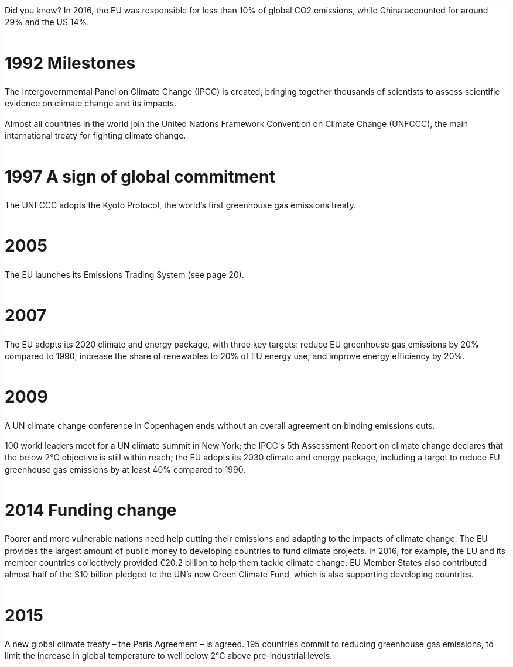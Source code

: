 Did you know? In 2016, the EU was responsible for less than 10% of global CO2 emissions, while China accounted for around 29% and the US 14%.

# 1992 Milestones

The Intergovernmental Panel on Climate Change (IPCC) is created, bringing together thousands of scientists to assess scientific evidence on climate change and its impacts.

Almost all countries in the world join the United Nations Framework Convention on Climate Change (UNFCCC), the main international treaty for fighting climate change.

# 1997 A sign of global commitment

The UNFCCC adopts the Kyoto Protocol, the world’s first greenhouse gas emissions treaty.

# 2005

The EU launches its Emissions Trading System (see page 20).

# 2007

The EU adopts its 2020 climate and energy package, with three key targets: reduce EU greenhouse gas emissions by 20% compared to 1990; increase the share of renewables to 20% of EU energy use; and improve energy efficiency by 20%.

# 2009

A UN climate change conference in Copenhagen ends without an overall agreement on binding emissions cuts.

100 world leaders meet for a UN climate summit in New York; the IPCC's 5th Assessment Report on climate change declares that the below 2°C objective is still within reach; the EU adopts its 2030 climate and energy package, including a target to reduce EU greenhouse gas emissions by at least 40% compared to 1990.

# 2014 Funding change

Poorer and more vulnerable nations need help cutting their emissions and adapting to the impacts of climate change. The EU provides the largest amount of public money to developing countries to fund climate projects. In 2016, for example, the EU and its member countries collectively provided €20.2 billion to help them tackle climate change. EU Member States also contributed almost half of the $10 billion pledged to the UN’s new Green Climate Fund, which is also supporting developing countries.

# 2015

A new global climate treaty – the Paris Agreement – is agreed. 195 countries commit to reducing greenhouse gas emissions, to limit the increase in global temperature to well below 2°C above pre-industrial levels.
